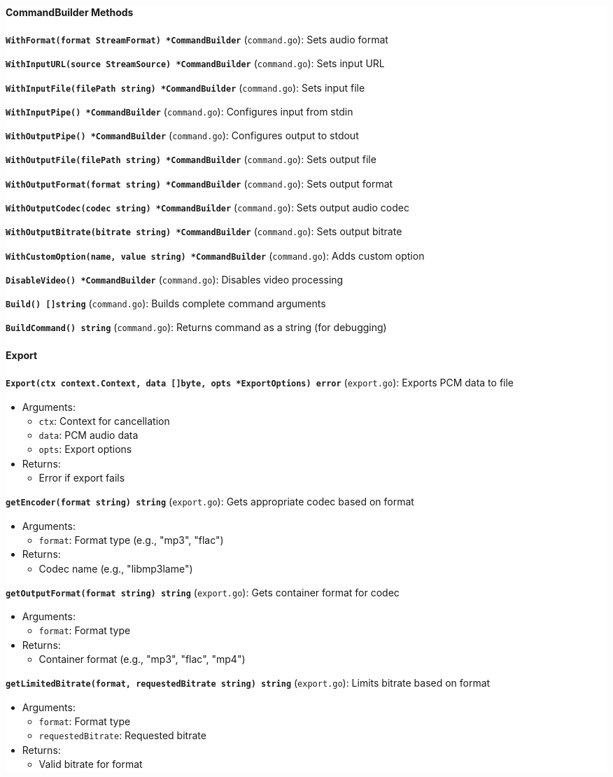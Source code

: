 #### CommandBuilder Methods

**`WithFormat(format StreamFormat) *CommandBuilder`** (`command.go`): Sets audio format

**`WithInputURL(source StreamSource) *CommandBuilder`** (`command.go`): Sets input URL

**`WithInputFile(filePath string) *CommandBuilder`** (`command.go`): Sets input file

**`WithInputPipe() *CommandBuilder`** (`command.go`): Configures input from stdin

**`WithOutputPipe() *CommandBuilder`** (`command.go`): Configures output to stdout

**`WithOutputFile(filePath string) *CommandBuilder`** (`command.go`): Sets output file

**`WithOutputFormat(format string) *CommandBuilder`** (`command.go`): Sets output format

**`WithOutputCodec(codec string) *CommandBuilder`** (`command.go`): Sets output audio codec

**`WithOutputBitrate(bitrate string) *CommandBuilder`** (`command.go`): Sets output bitrate

**`WithCustomOption(name, value string) *CommandBuilder`** (`command.go`): Adds custom option

**`DisableVideo() *CommandBuilder`** (`command.go`): Disables video processing

**`Build() []string`** (`command.go`): Builds complete command arguments

**`BuildCommand() string`** (`command.go`): Returns command as a string (for debugging)

#### Export

**`Export(ctx context.Context, data []byte, opts *ExportOptions) error`** (`export.go`): Exports PCM data to file
- Arguments:
  - `ctx`: Context for cancellation
  - `data`: PCM audio data
  - `opts`: Export options
- Returns:
  - Error if export fails

**`getEncoder(format string) string`** (`export.go`): Gets appropriate codec based on format
- Arguments:
  - `format`: Format type (e.g., "mp3", "flac")
- Returns:
  - Codec name (e.g., "libmp3lame")

**`getOutputFormat(format string) string`** (`export.go`): Gets container format for codec
- Arguments:
  - `format`: Format type
- Returns:
  - Container format (e.g., "mp3", "flac", "mp4")

**`getLimitedBitrate(format, requestedBitrate string) string`** (`export.go`): Limits bitrate based on format
- Arguments:
  - `format`: Format type
  - `requestedBitrate`: Requested bitrate
- Returns:
  - Valid bitrate for format
